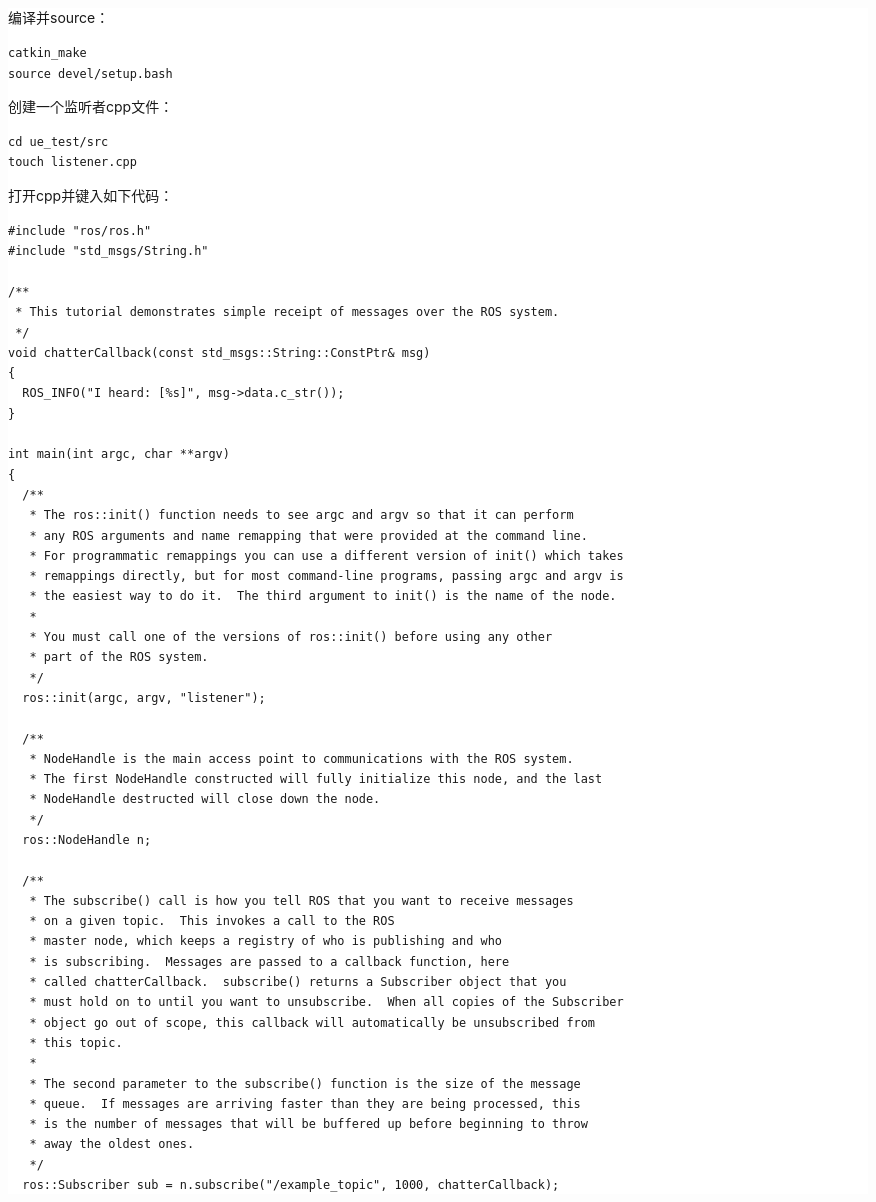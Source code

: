 
编译并source：

    catkin_make
    source devel/setup.bash
    

创建一个监听者cpp文件：

    cd ue_test/src
    touch listener.cpp
    

打开cpp并键入如下代码：

    #include "ros/ros.h"
    #include "std_msgs/String.h"
    
    /**
     * This tutorial demonstrates simple receipt of messages over the ROS system.
     */
    void chatterCallback(const std_msgs::String::ConstPtr& msg)
    {
      ROS_INFO("I heard: [%s]", msg->data.c_str());
    }
    
    int main(int argc, char **argv)
    {
      /**
       * The ros::init() function needs to see argc and argv so that it can perform
       * any ROS arguments and name remapping that were provided at the command line.
       * For programmatic remappings you can use a different version of init() which takes
       * remappings directly, but for most command-line programs, passing argc and argv is
       * the easiest way to do it.  The third argument to init() is the name of the node.
       *
       * You must call one of the versions of ros::init() before using any other
       * part of the ROS system.
       */
      ros::init(argc, argv, "listener");
    
      /**
       * NodeHandle is the main access point to communications with the ROS system.
       * The first NodeHandle constructed will fully initialize this node, and the last
       * NodeHandle destructed will close down the node.
       */
      ros::NodeHandle n;
    
      /**
       * The subscribe() call is how you tell ROS that you want to receive messages
       * on a given topic.  This invokes a call to the ROS
       * master node, which keeps a registry of who is publishing and who
       * is subscribing.  Messages are passed to a callback function, here
       * called chatterCallback.  subscribe() returns a Subscriber object that you
       * must hold on to until you want to unsubscribe.  When all copies of the Subscriber
       * object go out of scope, this callback will automatically be unsubscribed from
       * this topic.
       *
       * The second parameter to the subscribe() function is the size of the message
       * queue.  If messages are arriving faster than they are being processed, this
       * is the number of messages that will be buffered up before beginning to throw
       * away the oldest ones.
       */
      ros::Subscriber sub = n.subscribe("/example_topic", 1000, chatterCallback);
    